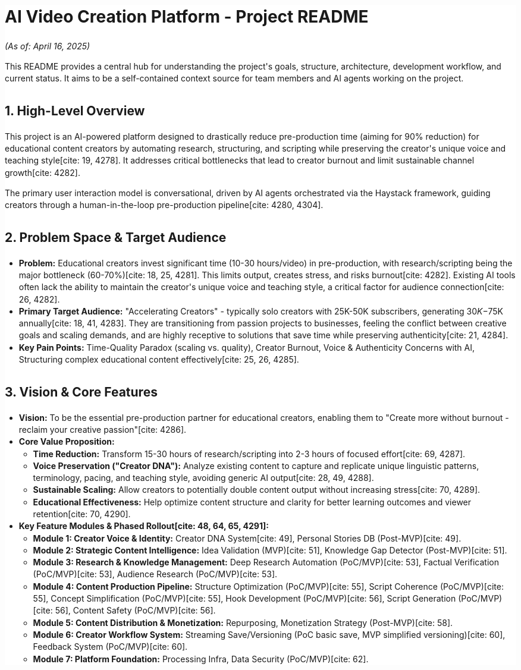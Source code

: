 # AI Video Creation Platform - Project README

*(As of: April 16, 2025)*

This README provides a central hub for understanding the project's goals, structure, architecture, development workflow, and current status. It aims to be a self-contained context source for team members and AI agents working on the project.

## 1. High-Level Overview

This project is an AI-powered platform designed to drastically reduce pre-production time (aiming for 90% reduction) for educational content creators by automating research, structuring, and scripting while preserving the creator's unique voice and teaching style[cite: 19, 4278]. It addresses critical bottlenecks that lead to creator burnout and limit sustainable channel growth[cite: 4282].

The primary user interaction model is conversational, driven by AI agents orchestrated via the Haystack framework, guiding creators through a human-in-the-loop pre-production pipeline[cite: 4280, 4304].

## 2. Problem Space & Target Audience

* **Problem:** Educational creators invest significant time (10-30 hours/video) in pre-production, with research/scripting being the major bottleneck (60-70%)[cite: 18, 25, 4281]. This limits output, creates stress, and risks burnout[cite: 4282]. Existing AI tools often lack the ability to maintain the creator's unique voice and teaching style, a critical factor for audience connection[cite: 26, 4282].
* **Primary Target Audience:** "Accelerating Creators" - typically solo creators with 25K-50K subscribers, generating $30K-$75K annually[cite: 18, 41, 4283]. They are transitioning from passion projects to businesses, feeling the conflict between creative goals and scaling demands, and are highly receptive to solutions that save time while preserving authenticity[cite: 21, 4284].
* **Key Pain Points:** Time-Quality Paradox (scaling vs. quality), Creator Burnout, Voice & Authenticity Concerns with AI, Structuring complex educational content effectively[cite: 25, 26, 4285].

## 3. Vision & Core Features

* **Vision:** To be the essential pre-production partner for educational creators, enabling them to "Create more without burnout - reclaim your creative passion"[cite: 4286].
* **Core Value Proposition:**
    * **Time Reduction:** Transform 15-30 hours of research/scripting into 2-3 hours of focused effort[cite: 69, 4287].
    * **Voice Preservation ("Creator DNA"):** Analyze existing content to capture and replicate unique linguistic patterns, terminology, pacing, and teaching style, avoiding generic AI output[cite: 28, 49, 4288].
    * **Sustainable Scaling:** Allow creators to potentially double content output without increasing stress[cite: 70, 4289].
    * **Educational Effectiveness:** Help optimize content structure and clarity for better learning outcomes and viewer retention[cite: 70, 4290].
* **Key Feature Modules & Phased Rollout[cite: 48, 64, 65, 4291]:**
    * **Module 1: Creator Voice & Identity:** Creator DNA System[cite: 49], Personal Stories DB (Post-MVP)[cite: 49].
    * **Module 2: Strategic Content Intelligence:** Idea Validation (MVP)[cite: 51], Knowledge Gap Detector (Post-MVP)[cite: 51].
    * **Module 3: Research & Knowledge Management:** Deep Research Automation (PoC/MVP)[cite: 53], Factual Verification (PoC/MVP)[cite: 53], Audience Research (PoC/MVP)[cite: 53].
    * **Module 4: Content Production Pipeline:** Structure Optimization (PoC/MVP)[cite: 55], Script Coherence (PoC/MVP)[cite: 55], Concept Simplification (PoC/MVP)[cite: 55], Hook Development (PoC/MVP)[cite: 56], Script Generation (PoC/MVP)[cite: 56], Content Safety (PoC/MVP)[cite: 56].
    * **Module 5: Content Distribution & Monetization:** Repurposing, Monetization Strategy (Post-MVP)[cite: 58].
    * **Module 6: Creator Workflow System:** Streaming Save/Versioning (PoC basic save, MVP simplified versioning)[cite: 60], Feedback System (PoC/MVP)[cite: 60].
    * **Module 7: Platform Foundation:** Processing Infra, Data Security (PoC/MVP)[cite: 62].
